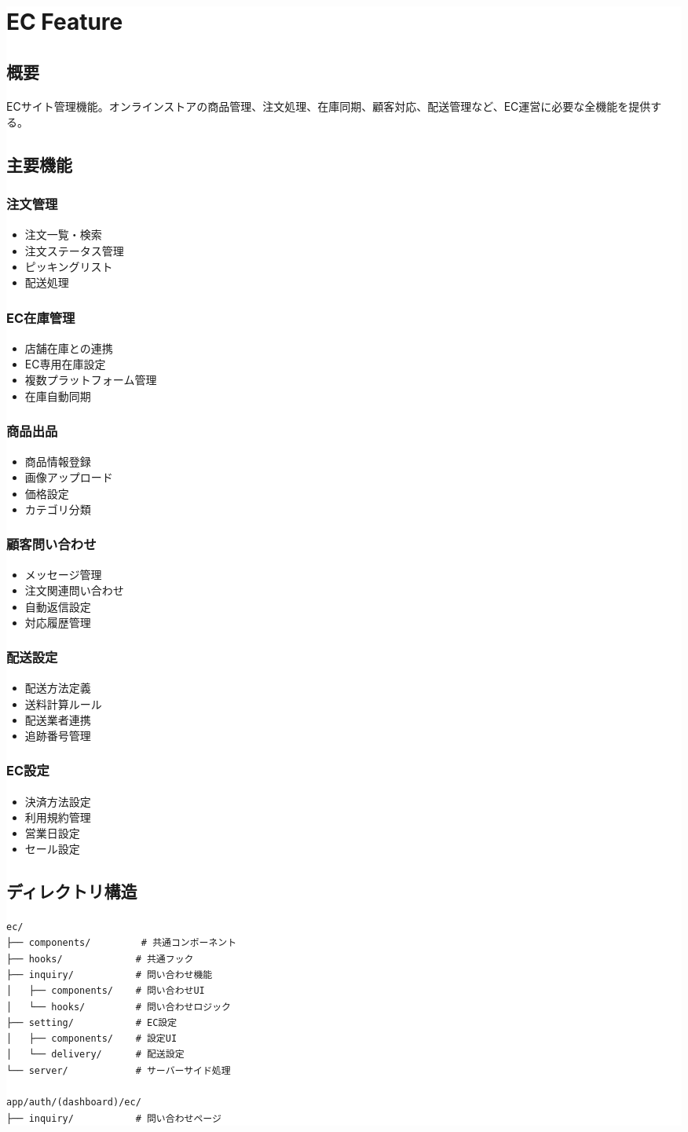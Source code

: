 # EC Feature

## 概要
ECサイト管理機能。オンラインストアの商品管理、注文処理、在庫同期、顧客対応、配送管理など、EC運営に必要な全機能を提供する。

## 主要機能

### 注文管理
- 注文一覧・検索
- 注文ステータス管理
- ピッキングリスト
- 配送処理

### EC在庫管理
- 店舗在庫との連携
- EC専用在庫設定
- 複数プラットフォーム管理
- 在庫自動同期

### 商品出品
- 商品情報登録
- 画像アップロード
- 価格設定
- カテゴリ分類

### 顧客問い合わせ
- メッセージ管理
- 注文関連問い合わせ
- 自動返信設定
- 対応履歴管理

### 配送設定
- 配送方法定義
- 送料計算ルール
- 配送業者連携
- 追跡番号管理

### EC設定
- 決済方法設定
- 利用規約管理
- 営業日設定
- セール設定

## ディレクトリ構造

```
ec/
├── components/         # 共通コンポーネント
├── hooks/             # 共通フック
├── inquiry/           # 問い合わせ機能
│   ├── components/    # 問い合わせUI
│   └── hooks/         # 問い合わせロジック
├── setting/           # EC設定
│   ├── components/    # 設定UI
│   └── delivery/      # 配送設定
└── server/            # サーバーサイド処理

app/auth/(dashboard)/ec/
├── inquiry/           # 問い合わせページ
```